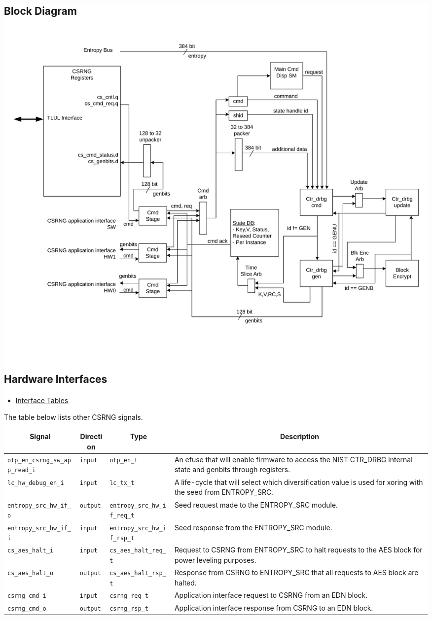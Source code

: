 
## Block Diagram

![CSRNG Block Diagram](./doc/csrng_blk_diag.svg)

## Hardware Interfaces

 * [Interface Tables](data/csrng.hjson#interfaces)

The table below lists other CSRNG signals.

Signal                       | Direction        | Type                        | Description
-----------------------------|------------------|-----------------------------|---------------
`otp_en_csrng_sw_app_read_i` | `input `         | `otp_en_t `                 | An efuse that will enable firmware to access the NIST CTR_DRBG internal state and genbits through registers.
`lc_hw_debug_en_i`           | `input`          | `lc_tx_t `                  | A life-cycle that will select which diversification value is used for xoring with the seed from ENTROPY_SRC.
`entropy_src_hw_if_o`        | `output`         | `entropy_src_hw_if_req_t`   | Seed request made to the ENTROPY_SRC module.
`entropy_src_hw_if_i`        | `input`          | `entropy_src_hw_if_rsp_t`   | Seed response from the ENTROPY_SRC module.
`cs_aes_halt_i`              | `input`          | `cs_aes_halt_req_t`         | Request to CSRNG from ENTROPY_SRC to halt requests to the AES block for power leveling purposes.
`cs_aes_halt_o`              | `output`         | `cs_aes_halt_rsp_t`         | Response from CSRNG to ENTROPY_SRC that all requests to AES block are halted.
`csrng_cmd_i`                | `input`          | `csrng_req_t`               | Application interface request to CSRNG from an EDN block.
`csrng_cmd_o`                | `output`         | `csrng_rsp_t`               | Application interface response from CSRNG to an EDN block.
